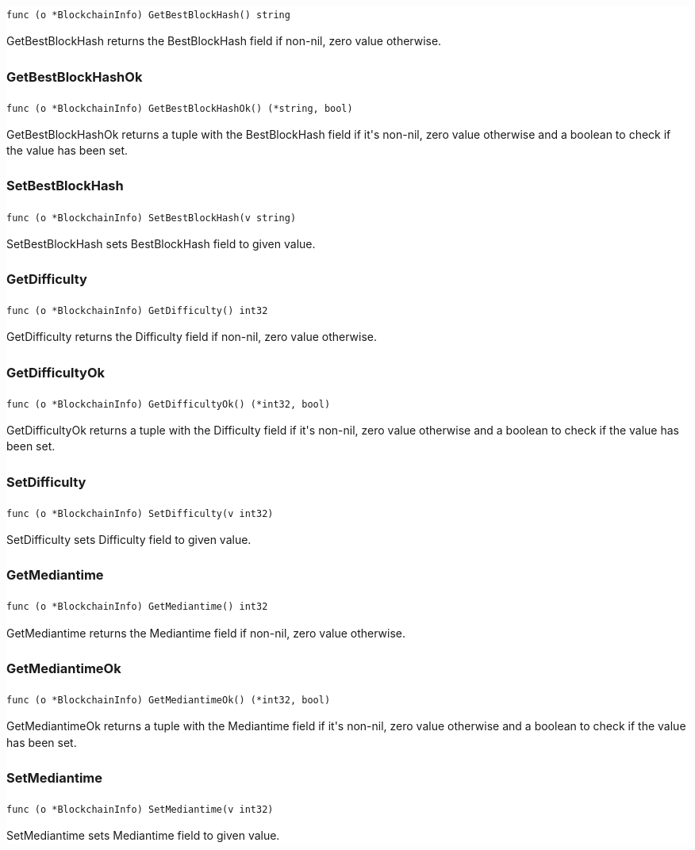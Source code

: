 `func (o *BlockchainInfo) GetBestBlockHash() string`

GetBestBlockHash returns the BestBlockHash field if non-nil, zero value otherwise.

### GetBestBlockHashOk

`func (o *BlockchainInfo) GetBestBlockHashOk() (*string, bool)`

GetBestBlockHashOk returns a tuple with the BestBlockHash field if it's non-nil, zero value otherwise
and a boolean to check if the value has been set.

### SetBestBlockHash

`func (o *BlockchainInfo) SetBestBlockHash(v string)`

SetBestBlockHash sets BestBlockHash field to given value.


### GetDifficulty

`func (o *BlockchainInfo) GetDifficulty() int32`

GetDifficulty returns the Difficulty field if non-nil, zero value otherwise.

### GetDifficultyOk

`func (o *BlockchainInfo) GetDifficultyOk() (*int32, bool)`

GetDifficultyOk returns a tuple with the Difficulty field if it's non-nil, zero value otherwise
and a boolean to check if the value has been set.

### SetDifficulty

`func (o *BlockchainInfo) SetDifficulty(v int32)`

SetDifficulty sets Difficulty field to given value.


### GetMediantime

`func (o *BlockchainInfo) GetMediantime() int32`

GetMediantime returns the Mediantime field if non-nil, zero value otherwise.

### GetMediantimeOk

`func (o *BlockchainInfo) GetMediantimeOk() (*int32, bool)`

GetMediantimeOk returns a tuple with the Mediantime field if it's non-nil, zero value otherwise
and a boolean to check if the value has been set.

### SetMediantime

`func (o *BlockchainInfo) SetMediantime(v int32)`

SetMediantime sets Mediantime field to given value.
